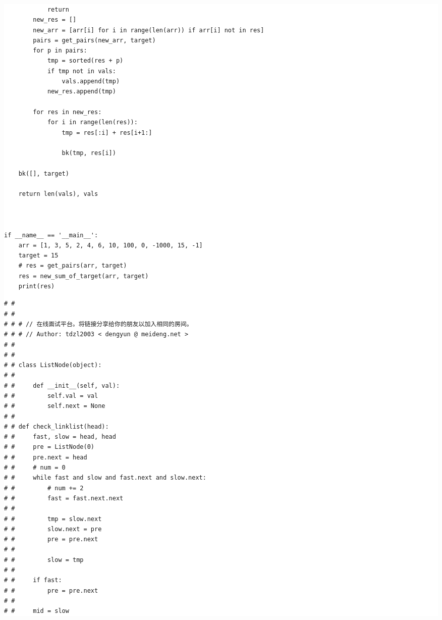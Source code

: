 ```
            return
        new_res = []
        new_arr = [arr[i] for i in range(len(arr)) if arr[i] not in res]
        pairs = get_pairs(new_arr, target)
        for p in pairs:
            tmp = sorted(res + p)
            if tmp not in vals:
                vals.append(tmp)
            new_res.append(tmp)

        for res in new_res:
            for i in range(len(res)):
                tmp = res[:i] + res[i+1:]

                bk(tmp, res[i])

    bk([], target)

    return len(vals), vals



if __name__ == '__main__':
    arr = [1, 3, 5, 2, 4, 6, 10, 100, 0, -1000, 15, -1]
    target = 15
    # res = get_pairs(arr, target)
    res = new_sum_of_target(arr, target)
    print(res)

```


```
# #
# #
# # # // 在线面试平台。将链接分享给你的朋友以加入相同的房间。
# # # // Author: tdzl2003 < dengyun @ meideng.net >
# #
# #
# # class ListNode(object):
# #
# #     def __init__(self, val):
# #         self.val = val
# #         self.next = None
# #
# # def check_linklist(head):
# #     fast, slow = head, head
# #     pre = ListNode(0)
# #     pre.next = head
# #     # num = 0
# #     while fast and slow and fast.next and slow.next:
# #         # num += 2
# #         fast = fast.next.next
# #
# #         tmp = slow.next
# #         slow.next = pre
# #         pre = pre.next
# #
# #         slow = tmp
# #
# #     if fast:
# #         pre = pre.next
# #
# #     mid = slow
```